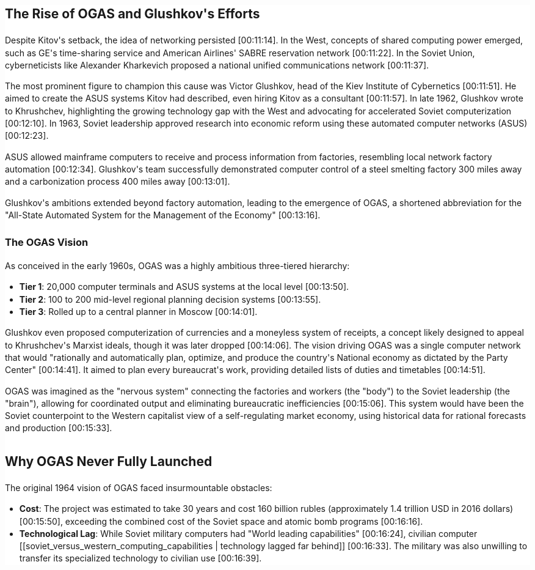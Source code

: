 ## The Rise of OGAS and Glushkov's Efforts

Despite Kitov's setback, the idea of networking persisted <a class="yt-timestamp" data-t="00:11:14">[00:11:14]</a>. In the West, concepts of shared computing power emerged, such as GE's time-sharing service and American Airlines' SABRE reservation network <a class="yt-timestamp" data-t="00:11:22">[00:11:22]</a>. In the Soviet Union, cyberneticists like Alexander Kharkevich proposed a national unified communications network <a class="yt-timestamp" data-t="00:11:37">[00:11:37]</a>.

The most prominent figure to champion this cause was Victor Glushkov, head of the Kiev Institute of Cybernetics <a class="yt-timestamp" data-t="00:11:51">[00:11:51]</a>. He aimed to create the ASUS systems Kitov had described, even hiring Kitov as a consultant <a class="yt-timestamp" data-t="00:11:57">[00:11:57]</a>. In late 1962, Glushkov wrote to Khrushchev, highlighting the growing technology gap with the West and advocating for accelerated Soviet computerization <a class="yt-timestamp" data-t="00:12:10">[00:12:10]</a>. In 1963, Soviet leadership approved research into economic reform using these automated computer networks (ASUS) <a class="yt-timestamp" data-t="00:12:23">[00:12:23]</a>.

ASUS allowed mainframe computers to receive and process information from factories, resembling local network factory automation <a class="yt-timestamp" data-t="00:12:34">[00:12:34]</a>. Glushkov's team successfully demonstrated computer control of a steel smelting factory 300 miles away and a carbonization process 400 miles away <a class="yt-timestamp" data-t="00:13:01">[00:13:01]</a>.

Glushkov's ambitions extended beyond factory automation, leading to the emergence of OGAS, a shortened abbreviation for the "All-State Automated System for the Management of the Economy" <a class="yt-timestamp" data-t="00:13:16">[00:13:16]</a>.

### The OGAS Vision

As conceived in the early 1960s, OGAS was a highly ambitious three-tiered hierarchy:
*   **Tier 1**: 20,000 computer terminals and ASUS systems at the local level <a class="yt-timestamp" data-t="00:13:50">[00:13:50]</a>.
*   **Tier 2**: 100 to 200 mid-level regional planning decision systems <a class="yt-timestamp" data-t="00:13:55">[00:13:55]</a>.
*   **Tier 3**: Rolled up to a central planner in Moscow <a class="yt-timestamp" data-t="00:14:01">[00:14:01]</a>.

Glushkov even proposed computerization of currencies and a moneyless system of receipts, a concept likely designed to appeal to Khrushchev's Marxist ideals, though it was later dropped <a class="yt-timestamp" data-t="00:14:06">[00:14:06]</a>. The vision driving OGAS was a single computer network that would "rationally and automatically plan, optimize, and produce the country's National economy as dictated by the Party Center" <a class="yt-timestamp" data-t="00:14:41">[00:14:41]</a>. It aimed to plan every bureaucrat's work, providing detailed lists of duties and timetables <a class="yt-timestamp" data-t="00:14:51">[00:14:51]</a>.

OGAS was imagined as the "nervous system" connecting the factories and workers (the "body") to the Soviet leadership (the "brain"), allowing for coordinated output and eliminating bureaucratic inefficiencies <a class="yt-timestamp" data-t="00:15:06">[00:15:06]</a>. This system would have been the Soviet counterpoint to the Western capitalist view of a self-regulating market economy, using historical data for rational forecasts and production <a class="yt-timestamp" data-t="00:15:33">[00:15:33]</a>.

## Why OGAS Never Fully Launched

The original 1964 vision of OGAS faced insurmountable obstacles:
*   **Cost**: The project was estimated to take 30 years and cost 160 billion rubles (approximately 1.4 trillion USD in 2016 dollars) <a class="yt-timestamp" data-t="00:15:50">[00:15:50]</a>, exceeding the combined cost of the Soviet space and atomic bomb programs <a class="yt-timestamp" data-t="00:16:16">[00:16:16]</a>.
*   **Technological Lag**: While Soviet military computers had "World leading capabilities" <a class="yt-timestamp" data-t="00:16:24">[00:16:24]</a>, civilian computer [[soviet_versus_western_computing_capabilities | technology lagged far behind]] <a class="yt-timestamp" data-t="00:16:33">[00:16:33]</a>. The military was also unwilling to transfer its specialized technology to civilian use <a class="yt-timestamp" data-t="00:16:39">[00:16:39]</a>.